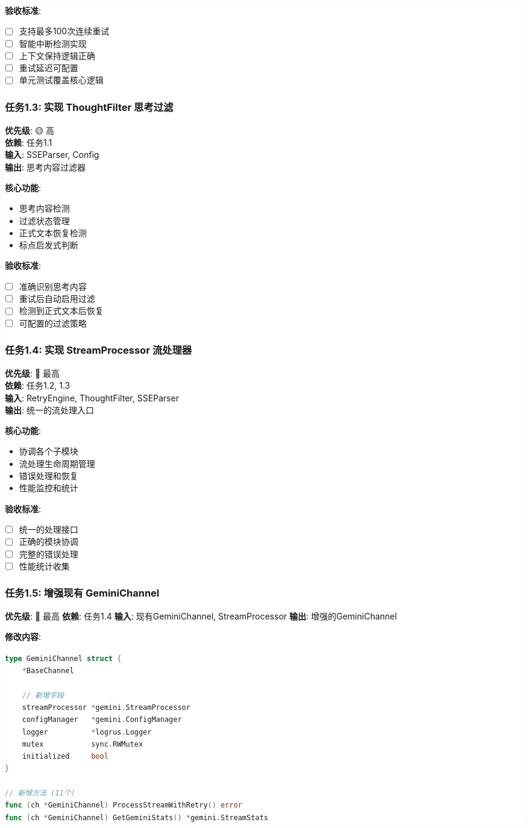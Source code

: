 **验收标准**:
- [ ] 支持最多100次连续重试
- [ ] 智能中断检测实现
- [ ] 上下文保持逻辑正确
- [ ] 重试延迟可配置
- [ ] 单元测试覆盖核心逻辑

### **任务1.3: 实现 ThoughtFilter 思考过滤**
**优先级**: 🟡 高  
**依赖**: 任务1.1  
**输入**: SSEParser, Config  
**输出**: 思考内容过滤器  

**核心功能**:
- 思考内容检测
- 过滤状态管理
- 正式文本恢复检测
- 标点启发式判断

**验收标准**:
- [ ] 准确识别思考内容
- [ ] 重试后自动启用过滤
- [ ] 检测到正式文本后恢复
- [ ] 可配置的过滤策略

### **任务1.4: 实现 StreamProcessor 流处理器**
**优先级**: 🔴 最高  
**依赖**: 任务1.2, 1.3  
**输入**: RetryEngine, ThoughtFilter, SSEParser  
**输出**: 统一的流处理入口  

**核心功能**:
- 协调各个子模块
- 流处理生命周期管理
- 错误处理和恢复
- 性能监控和统计

**验收标准**:
- [ ] 统一的处理接口
- [ ] 正确的模块协调
- [ ] 完整的错误处理
- [ ] 性能统计收集

### **任务1.5: 增强现有 GeminiChannel**
**优先级**: 🔴 最高
**依赖**: 任务1.4
**输入**: 现有GeminiChannel, StreamProcessor
**输出**: 增强的GeminiChannel

**修改内容**:
```go
type GeminiChannel struct {
    *BaseChannel

    // 新增字段
    streamProcessor *gemini.StreamProcessor
    configManager   *gemini.ConfigManager
    logger          *logrus.Logger
    mutex           sync.RWMutex
    initialized     bool
}

// 新增方法 (11个)
func (ch *GeminiChannel) ProcessStreamWithRetry() error
func (ch *GeminiChannel) GetGeminiStats() *gemini.StreamStats
```